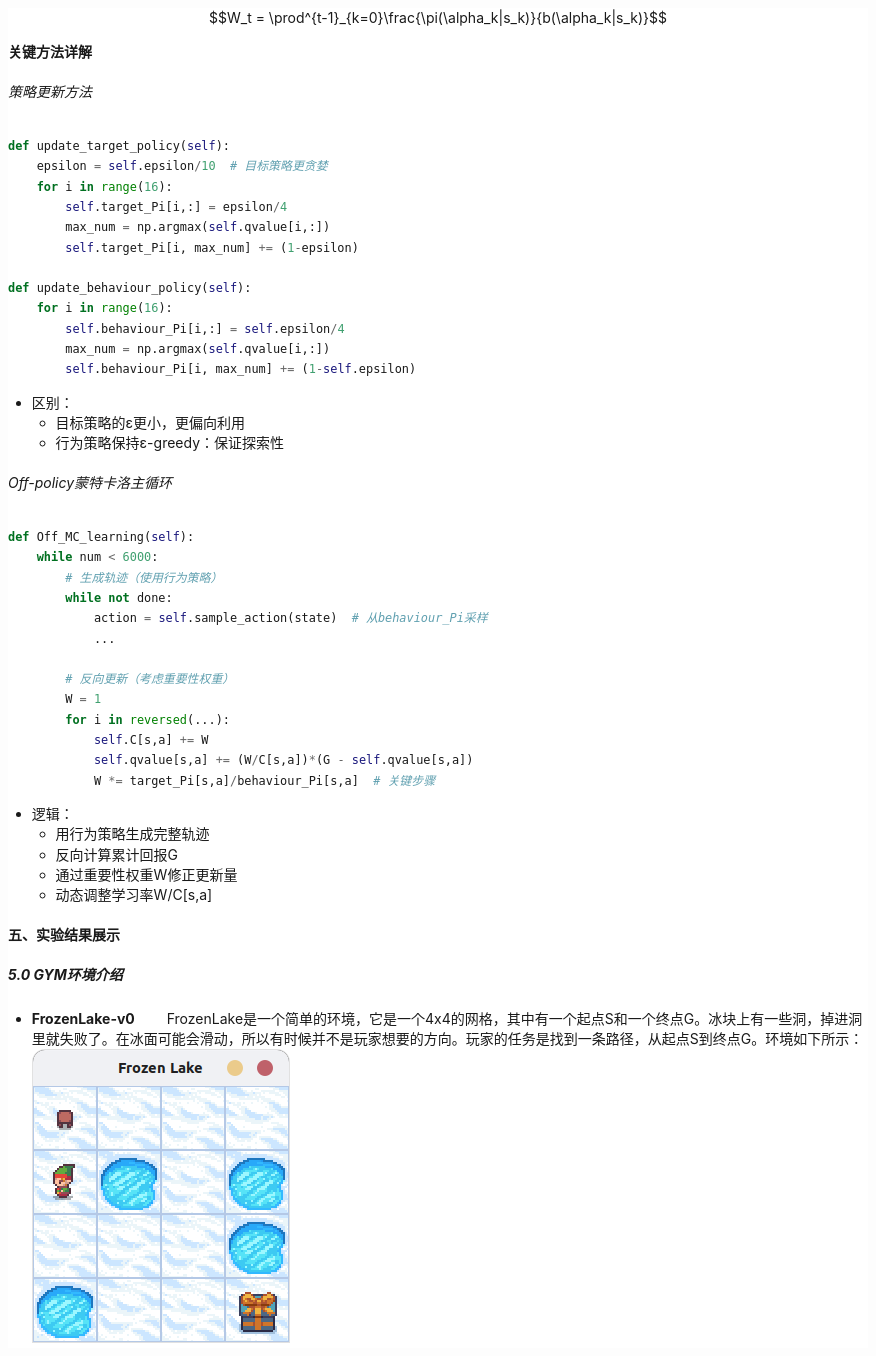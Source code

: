 $$W_t = \prod^{t-1}_{k=0}\frac{\pi(\alpha_k|s_k)}{b(\alpha_k|s_k)}$$

**关键方法详解**
###### 策略更新方法
```python
def update_target_policy(self):
    epsilon = self.epsilon/10  # 目标策略更贪婪
    for i in range(16):
        self.target_Pi[i,:] = epsilon/4
        max_num = np.argmax(self.qvalue[i,:])
        self.target_Pi[i, max_num] += (1-epsilon)

def update_behaviour_policy(self):
    for i in range(16):
        self.behaviour_Pi[i,:] = self.epsilon/4
        max_num = np.argmax(self.qvalue[i,:])
        self.behaviour_Pi[i, max_num] += (1-self.epsilon)
```
- 区别：
  - 目标策略的ε更小，更偏向利用
  - 行为策略保持ε-greedy：保证探索性
###### Off-policy蒙特卡洛主循环
```python
def Off_MC_learning(self):
    while num < 6000:
        # 生成轨迹（使用行为策略）
        while not done:
            action = self.sample_action(state)  # 从behaviour_Pi采样
            ...
        
        # 反向更新（考虑重要性权重）
        W = 1
        for i in reversed(...):
            self.C[s,a] += W
            self.qvalue[s,a] += (W/C[s,a])*(G - self.qvalue[s,a])
            W *= target_Pi[s,a]/behaviour_Pi[s,a]  # 关键步骤
```
- 逻辑：
    - 用行为策略生成完整轨迹
    - 反向计算累计回报G
    - 通过重要性权重W修正更新量
    - 动态调整学习率W/C[s,a]
#### 五、实验结果展示
##### 5.0 GYM环境介绍
- **FrozenLake-v0**
&emsp;&emsp;FrozenLake是一个简单的环境，它是一个4x4的网格，其中有一个起点S和一个终点G。冰块上有一些洞，掉进洞里就失败了。在冰面可能会滑动，所以有时候并不是玩家想要的方向。玩家的任务是找到一条路径，从起点S到终点G。环境如下所示：
![alt text](../third/6.png)